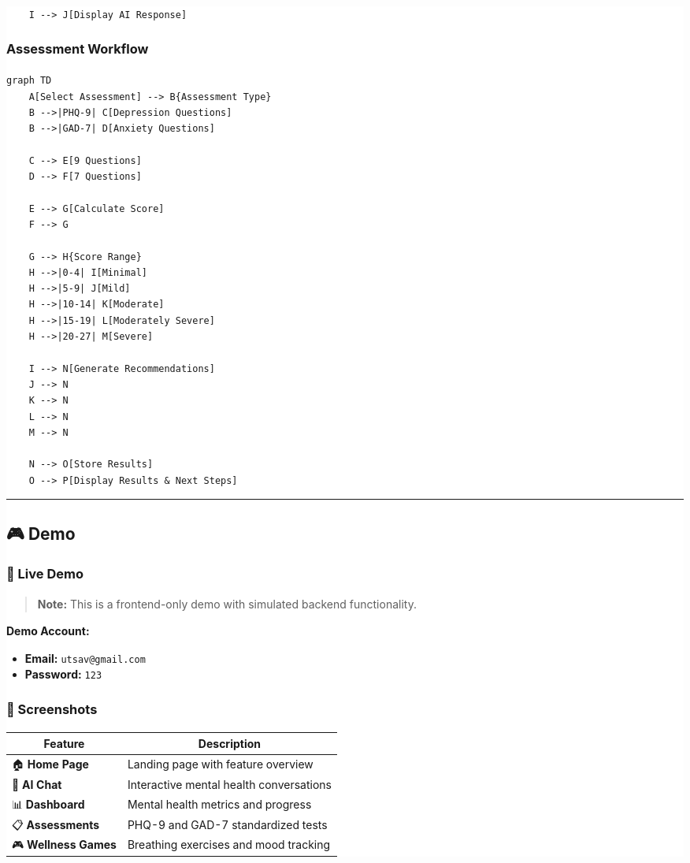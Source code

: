 ```mermaid
    I --> J[Display AI Response]
```

### Assessment Workflow

```mermaid
graph TD
    A[Select Assessment] --> B{Assessment Type}
    B -->|PHQ-9| C[Depression Questions]
    B -->|GAD-7| D[Anxiety Questions]
    
    C --> E[9 Questions]
    D --> F[7 Questions]
    
    E --> G[Calculate Score]
    F --> G
    
    G --> H{Score Range}
    H -->|0-4| I[Minimal]
    H -->|5-9| J[Mild]
    H -->|10-14| K[Moderate]
    H -->|15-19| L[Moderately Severe]
    H -->|20-27| M[Severe]
    
    I --> N[Generate Recommendations]
    J --> N
    K --> N
    L --> N
    M --> N
    
    N --> O[Store Results]
    O --> P[Display Results & Next Steps]
```

---

## 🎮 Demo

### 🔗 Live Demo
> **Note:** This is a frontend-only demo with simulated backend functionality.

**Demo Account:**
- **Email:** `utsav@gmail.com`
- **Password:** `123`

### 📸 Screenshots

| Feature | Description |
|---------|-------------|
| 🏠 **Home Page** | Landing page with feature overview |
| 🤖 **AI Chat** | Interactive mental health conversations |
| 📊 **Dashboard** | Mental health metrics and progress |
| 📋 **Assessments** | PHQ-9 and GAD-7 standardized tests |
| 🎮 **Wellness Games** | Breathing exercises and mood tracking |
